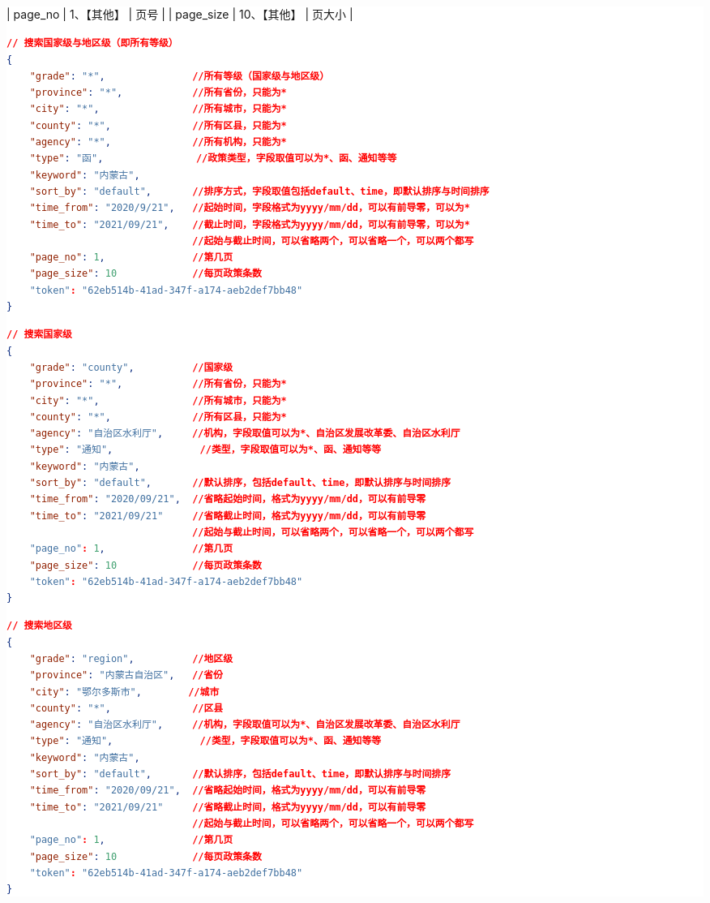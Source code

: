 | page_no   | 1、【其他】                                 | 页号                                              |
| page_size | 10、【其他】                                | 页大小                                            |

```json
// 搜索国家级与地区级（即所有等级）
{
    "grade": "*",				//所有等级（国家级与地区级）
    "province": "*",			//所有省份，只能为*
    "city": "*",				//所有城市，只能为*
    "county": "*",				//所有区县，只能为*
    "agency": "*",				//所有机构，只能为*
    "type": "函",				//政策类型，字段取值可以为*、函、通知等等
    "keyword": "内蒙古",
    "sort_by": "default",		//排序方式，字段取值包括default、time，即默认排序与时间排序
    "time_from": "2020/9/21",	//起始时间，字段格式为yyyy/mm/dd，可以有前导零，可以为*
    "time_to": "2021/09/21",	//截止时间，字段格式为yyyy/mm/dd，可以有前导零，可以为*
    							//起始与截止时间，可以省略两个，可以省略一个，可以两个都写
    "page_no": 1,				//第几页
    "page_size": 10				//每页政策条数
    "token": "62eb514b-41ad-347f-a174-aeb2def7bb48"
}
```

```json
// 搜索国家级
{
    "grade": "county",			//国家级
    "province": "*",			//所有省份，只能为*
    "city": "*",				//所有城市，只能为*
    "county": "*",				//所有区县，只能为*
    "agency": "自治区水利厅",		//机构，字段取值可以为*、自治区发展改革委、自治区水利厅
    "type": "通知",				//类型，字段取值可以为*、函、通知等等
    "keyword": "内蒙古",
    "sort_by": "default",		//默认排序，包括default、time，即默认排序与时间排序
    "time_from": "2020/09/21",	//省略起始时间，格式为yyyy/mm/dd，可以有前导零
    "time_to": "2021/09/21"		//省略截止时间，格式为yyyy/mm/dd，可以有前导零
    							//起始与截止时间，可以省略两个，可以省略一个，可以两个都写
    "page_no": 1,				//第几页
    "page_size": 10				//每页政策条数
    "token": "62eb514b-41ad-347f-a174-aeb2def7bb48"
}
```

```json
// 搜索地区级
{
    "grade": "region",			//地区级
    "province": "内蒙古自治区",	//省份
    "city": "鄂尔多斯市",		//城市
    "county": "*",				//区县
    "agency": "自治区水利厅",		//机构，字段取值可以为*、自治区发展改革委、自治区水利厅
    "type": "通知",				//类型，字段取值可以为*、函、通知等等
    "keyword": "内蒙古",
    "sort_by": "default",		//默认排序，包括default、time，即默认排序与时间排序
    "time_from": "2020/09/21",	//省略起始时间，格式为yyyy/mm/dd，可以有前导零
    "time_to": "2021/09/21"		//省略截止时间，格式为yyyy/mm/dd，可以有前导零
    							//起始与截止时间，可以省略两个，可以省略一个，可以两个都写
    "page_no": 1,				//第几页
    "page_size": 10				//每页政策条数
    "token": "62eb514b-41ad-347f-a174-aeb2def7bb48"
}
```
